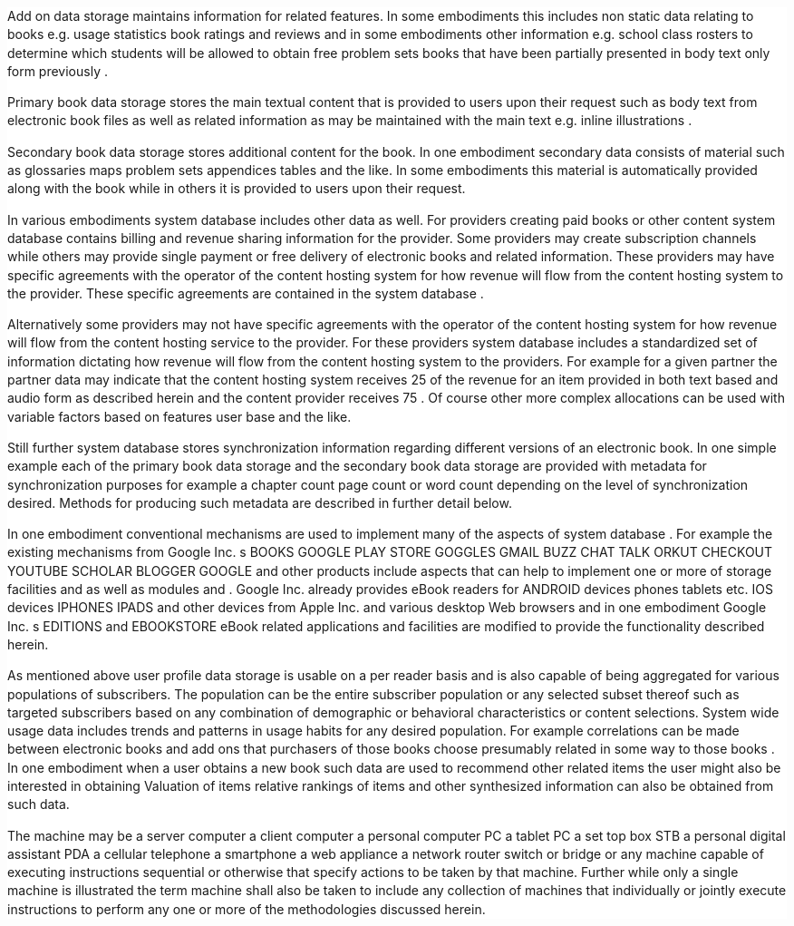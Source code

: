 Add on data storage maintains information for related features. In some embodiments this includes non static data relating to books e.g. usage statistics book ratings and reviews and in some embodiments other information e.g. school class rosters to determine which students will be allowed to obtain free problem sets books that have been partially presented in body text only form previously .

Primary book data storage stores the main textual content that is provided to users upon their request such as body text from electronic book files as well as related information as may be maintained with the main text e.g. inline illustrations .

Secondary book data storage stores additional content for the book. In one embodiment secondary data consists of material such as glossaries maps problem sets appendices tables and the like. In some embodiments this material is automatically provided along with the book while in others it is provided to users upon their request.

In various embodiments system database includes other data as well. For providers creating paid books or other content system database contains billing and revenue sharing information for the provider. Some providers may create subscription channels while others may provide single payment or free delivery of electronic books and related information. These providers may have specific agreements with the operator of the content hosting system for how revenue will flow from the content hosting system to the provider. These specific agreements are contained in the system database .

Alternatively some providers may not have specific agreements with the operator of the content hosting system for how revenue will flow from the content hosting service to the provider. For these providers system database includes a standardized set of information dictating how revenue will flow from the content hosting system to the providers. For example for a given partner the partner data may indicate that the content hosting system receives 25 of the revenue for an item provided in both text based and audio form as described herein and the content provider receives 75 . Of course other more complex allocations can be used with variable factors based on features user base and the like.

Still further system database stores synchronization information regarding different versions of an electronic book. In one simple example each of the primary book data storage and the secondary book data storage are provided with metadata for synchronization purposes for example a chapter count page count or word count depending on the level of synchronization desired. Methods for producing such metadata are described in further detail below.

In one embodiment conventional mechanisms are used to implement many of the aspects of system database . For example the existing mechanisms from Google Inc. s BOOKS GOOGLE PLAY STORE GOGGLES GMAIL BUZZ CHAT TALK ORKUT CHECKOUT YOUTUBE SCHOLAR BLOGGER GOOGLE and other products include aspects that can help to implement one or more of storage facilities and as well as modules and . Google Inc. already provides eBook readers for ANDROID devices phones tablets etc. IOS devices IPHONES IPADS and other devices from Apple Inc. and various desktop Web browsers and in one embodiment Google Inc. s EDITIONS and EBOOKSTORE eBook related applications and facilities are modified to provide the functionality described herein.

As mentioned above user profile data storage is usable on a per reader basis and is also capable of being aggregated for various populations of subscribers. The population can be the entire subscriber population or any selected subset thereof such as targeted subscribers based on any combination of demographic or behavioral characteristics or content selections. System wide usage data includes trends and patterns in usage habits for any desired population. For example correlations can be made between electronic books and add ons that purchasers of those books choose presumably related in some way to those books . In one embodiment when a user obtains a new book such data are used to recommend other related items the user might also be interested in obtaining Valuation of items relative rankings of items and other synthesized information can also be obtained from such data.

The machine may be a server computer a client computer a personal computer PC a tablet PC a set top box STB a personal digital assistant PDA a cellular telephone a smartphone a web appliance a network router switch or bridge or any machine capable of executing instructions sequential or otherwise that specify actions to be taken by that machine. Further while only a single machine is illustrated the term machine shall also be taken to include any collection of machines that individually or jointly execute instructions to perform any one or more of the methodologies discussed herein.
